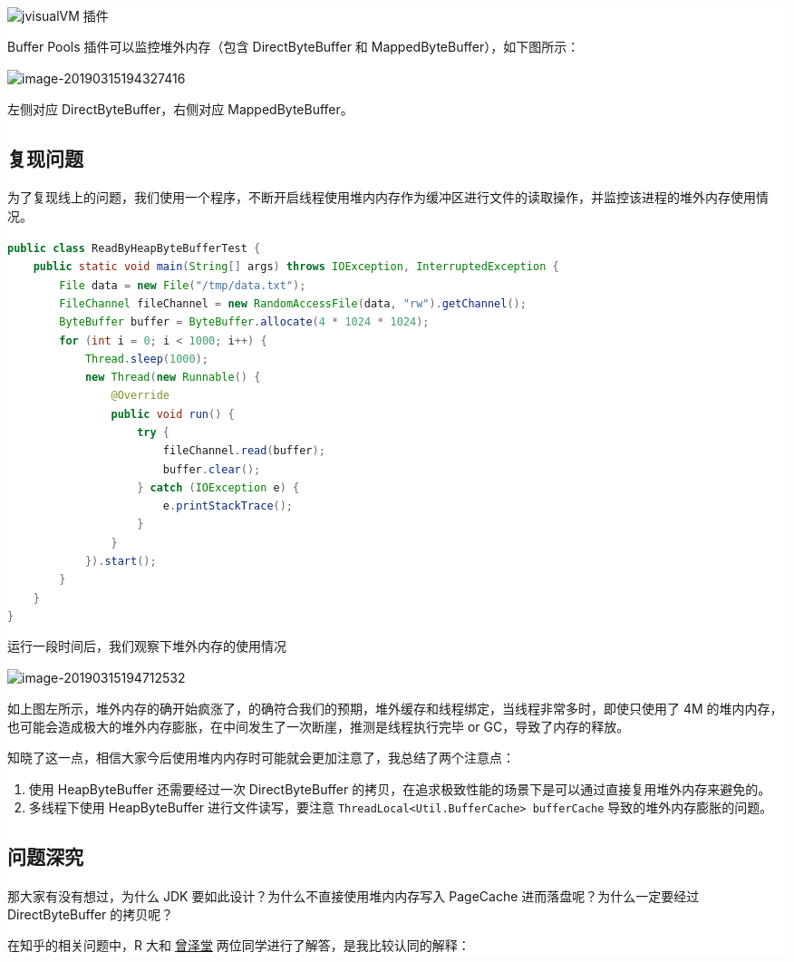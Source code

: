 ![jvisualVM 插件](https://kirito.iocoder.cn/image-20190315194046726.png)

Buffer Pools 插件可以监控堆外内存（包含 DirectByteBuffer 和 MappedByteBuffer），如下图所示：

![image-20190315194327416](https://kirito.iocoder.cn/image-20190315194327416.png)

左侧对应 DirectByteBuffer，右侧对应 MappedByteBuffer。

## 复现问题

为了复现线上的问题，我们使用一个程序，不断开启线程使用堆内内存作为缓冲区进行文件的读取操作，并监控该进程的堆外内存使用情况。

```java
public class ReadByHeapByteBufferTest {
    public static void main(String[] args) throws IOException, InterruptedException {
        File data = new File("/tmp/data.txt");
        FileChannel fileChannel = new RandomAccessFile(data, "rw").getChannel();
        ByteBuffer buffer = ByteBuffer.allocate(4 * 1024 * 1024);
        for (int i = 0; i < 1000; i++) {
            Thread.sleep(1000);
            new Thread(new Runnable() {
                @Override
                public void run() {
                    try {
                        fileChannel.read(buffer);
                        buffer.clear();
                    } catch (IOException e) {
                        e.printStackTrace();
                    }
                }
            }).start();
        }
    }
}
```

运行一段时间后，我们观察下堆外内存的使用情况

![image-20190315194712532](https://kirito.iocoder.cn/image-20190315194712532.png)

如上图左所示，堆外内存的确开始疯涨了，的确符合我们的预期，堆外缓存和线程绑定，当线程非常多时，即使只使用了 4M 的堆内内存，也可能会造成极大的堆外内存膨胀，在中间发生了一次断崖，推测是线程执行完毕 or GC，导致了内存的释放。

知晓了这一点，相信大家今后使用堆内内存时可能就会更加注意了，我总结了两个注意点：

1. 使用 HeapByteBuffer 还需要经过一次 DirectByteBuffer 的拷贝，在追求极致性能的场景下是可以通过直接复用堆外内存来避免的。
2. 多线程下使用 HeapByteBuffer 进行文件读写，要注意 `ThreadLocal<Util.BufferCache> bufferCache` 导致的堆外内存膨胀的问题。

## 问题深究

那大家有没有想过，为什么 JDK 要如此设计？为什么不直接使用堆内内存写入 PageCache 进而落盘呢？为什么一定要经过 DirectByteBuffer 的拷贝呢？

在知乎的相关问题中，R 大和 [曾泽堂](https://www.zhihu.com/people/zeng-ze-tang) 两位同学进行了解答，是我比较认同的解释：
